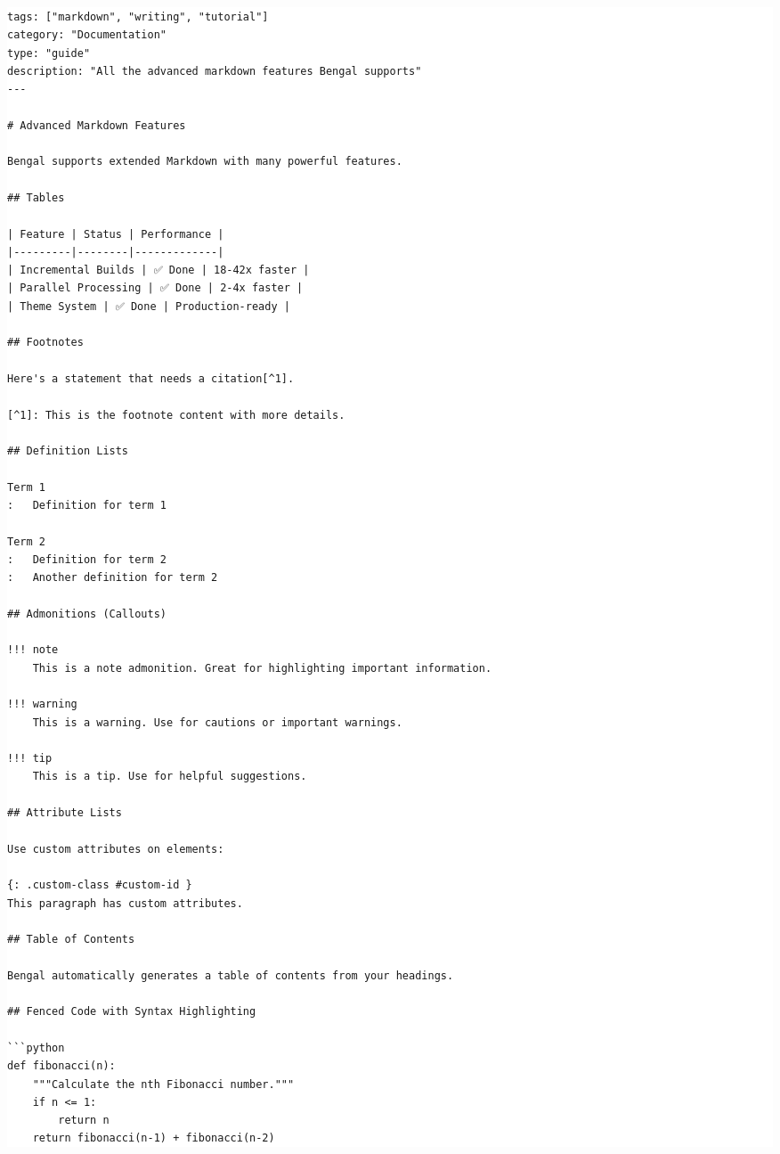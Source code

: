 ```
tags: ["markdown", "writing", "tutorial"]
category: "Documentation"
type: "guide"
description: "All the advanced markdown features Bengal supports"
---

# Advanced Markdown Features

Bengal supports extended Markdown with many powerful features.

## Tables

| Feature | Status | Performance |
|---------|--------|-------------|
| Incremental Builds | ✅ Done | 18-42x faster |
| Parallel Processing | ✅ Done | 2-4x faster |
| Theme System | ✅ Done | Production-ready |

## Footnotes

Here's a statement that needs a citation[^1].

[^1]: This is the footnote content with more details.

## Definition Lists

Term 1
:   Definition for term 1

Term 2
:   Definition for term 2
:   Another definition for term 2

## Admonitions (Callouts)

!!! note
    This is a note admonition. Great for highlighting important information.

!!! warning
    This is a warning. Use for cautions or important warnings.

!!! tip
    This is a tip. Use for helpful suggestions.

## Attribute Lists

Use custom attributes on elements:

{: .custom-class #custom-id }
This paragraph has custom attributes.

## Table of Contents

Bengal automatically generates a table of contents from your headings.

## Fenced Code with Syntax Highlighting

```python
def fibonacci(n):
    """Calculate the nth Fibonacci number."""
    if n <= 1:
        return n
    return fibonacci(n-1) + fibonacci(n-2)
```